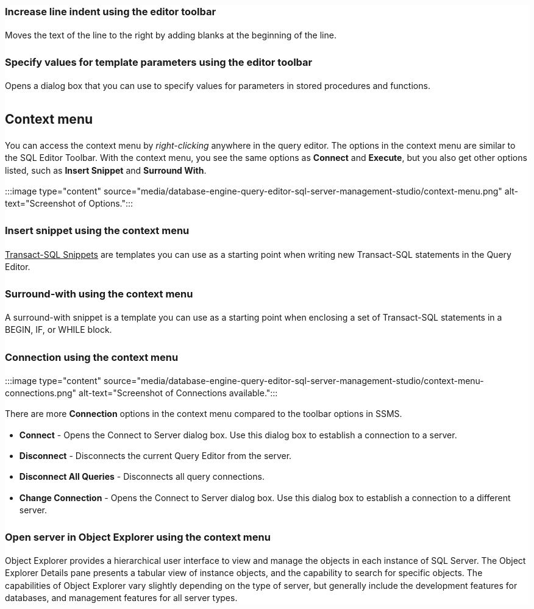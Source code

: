 ### Increase line indent using the editor toolbar

Moves the text of the line to the right by adding blanks at the beginning of the line.

### Specify values for template parameters using the editor toolbar

Opens a dialog box that you can use to specify values for parameters in stored procedures and functions.

## Context menu

You can access the context menu by *right-clicking* anywhere in the query editor. The options in the context menu are similar to the SQL Editor Toolbar. With the context menu, you see the same options as **Connect** and **Execute**, but you also get other options listed, such as **Insert Snippet** and **Surround With**.

:::image type="content" source="media/database-engine-query-editor-sql-server-management-studio/context-menu.png" alt-text="Screenshot of Options.":::

### Insert snippet using the context menu

[Transact-SQL Snippets](../scripting/add-transact-sql-snippets.md) are templates you can use as a starting point when writing new Transact-SQL statements in the Query Editor.

### Surround-with using the context menu

A surround-with snippet is a template you can use as a starting point when enclosing a set of Transact-SQL statements in a BEGIN, IF, or WHILE block.

### Connection using the context menu

:::image type="content" source="media/database-engine-query-editor-sql-server-management-studio/context-menu-connections.png" alt-text="Screenshot of Connections available.":::

There are more **Connection** options in the context menu compared to the toolbar options in SSMS.

- **Connect** - Opens the Connect to Server dialog box. Use this dialog box to establish a connection to a server.

- **Disconnect** - Disconnects the current Query Editor from the server.

- **Disconnect All Queries** - Disconnects all query connections.

- **Change Connection** - Opens the Connect to Server dialog box. Use this dialog box to establish a connection to a different server.

### Open server in Object Explorer using the context menu

Object Explorer provides a hierarchical user interface to view and manage the objects in each instance of SQL Server. The Object Explorer Details pane presents a tabular view of instance objects, and the capability to search for specific objects. The capabilities of Object Explorer vary slightly depending on the type of server, but generally include the development features for databases, and management features for all server types.

